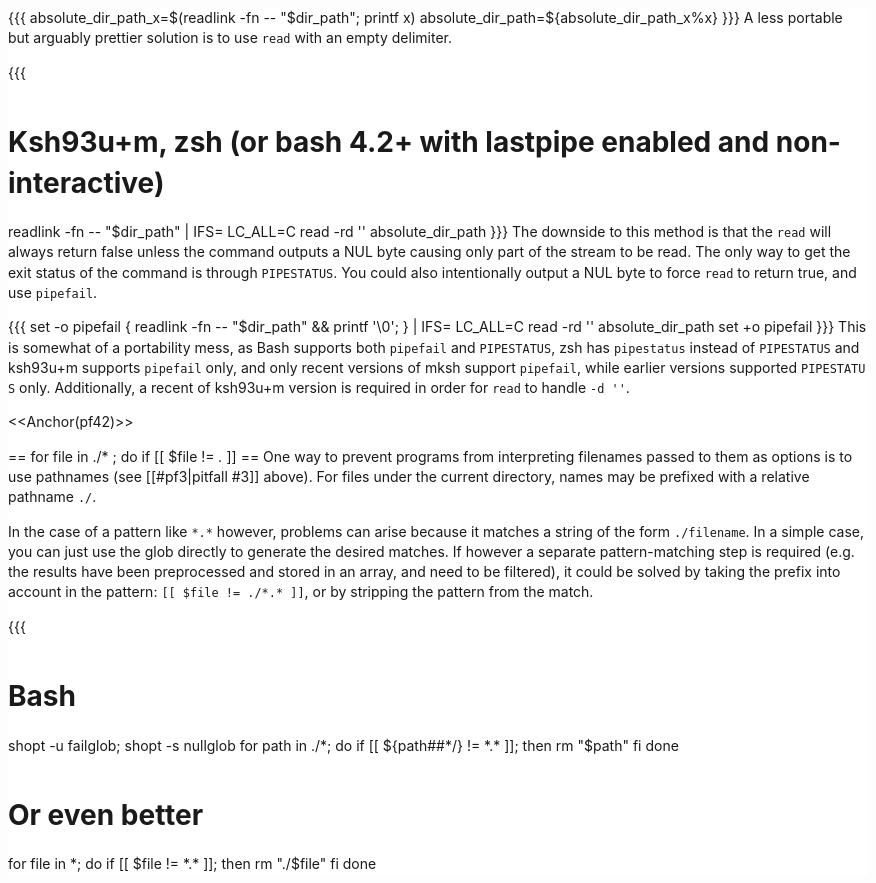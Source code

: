 {{{
absolute_dir_path_x=$(readlink -fn -- "$dir_path"; printf x)
absolute_dir_path=${absolute_dir_path_x%x}
}}}
A less portable but arguably prettier solution is to use `read` with an empty delimiter.

{{{
# Ksh93u+m, zsh (or bash 4.2+ with lastpipe enabled and non-interactive)
readlink -fn -- "$dir_path" | IFS= LC_ALL=C read -rd '' absolute_dir_path
}}}
The downside to this method is that the `read` will always return false unless the command outputs a NUL byte causing only part of the stream to be read. The only way to get the exit status of the command is through `PIPESTATUS`. You could also intentionally output a NUL byte to force `read` to return true, and use `pipefail`.

{{{
set -o pipefail
{ readlink -fn -- "$dir_path" && printf '\0'; } | IFS= LC_ALL=C read -rd '' absolute_dir_path
set +o pipefail
}}}
This is somewhat of a portability mess, as Bash supports both `pipefail` and `PIPESTATUS`, zsh has `pipestatus` instead of `PIPESTATUS` and ksh93u+m supports `pipefail` only, and only recent versions of mksh support `pipefail`, while earlier versions supported `PIPESTATUS` only. Additionally, a recent of ksh93u+m version is required in order for `read` to handle `-d ''`.

<<Anchor(pf42)>>

== for file in ./* ; do if [[ $file != *.* ]] ==
One way to prevent programs from interpreting filenames passed to them as options is to use pathnames (see [[#pf3|pitfall #3]] above). For files under the current directory, names may be prefixed with a relative pathname `./`.

In the case of a pattern like `*.*` however, problems can arise because it matches a string of the form `./filename`. In a simple case, you can just use the glob directly to generate the desired matches. If however a separate pattern-matching step is required (e.g. the results have been preprocessed and stored in an array, and need to be filtered), it could be solved by taking the prefix into account in the pattern: `[[ $file != ./*.* ]]`, or by stripping the pattern from the match.

{{{
# Bash
shopt -u failglob; shopt -s nullglob
for path in ./*; do
    if [[ ${path##*/} != *.* ]]; then
        rm "$path"
    fi
done

# Or even better
for file in *; do
    if [[ $file != *.* ]]; then
        rm "./$file"
    fi
done

